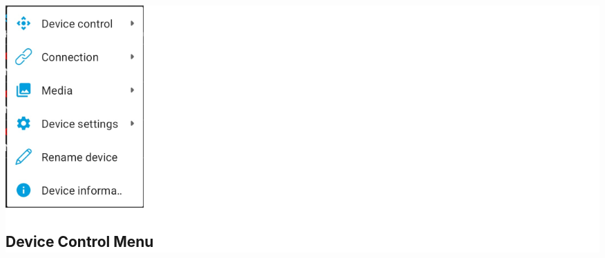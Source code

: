 <img src="https://github.com/sepp89117/GoEasyPro_Android/blob/master/screenshots_v1.8.0/CamMenu_v1.8.0.jpg?raw=true" width="200px"><br>
## Device Control Menu